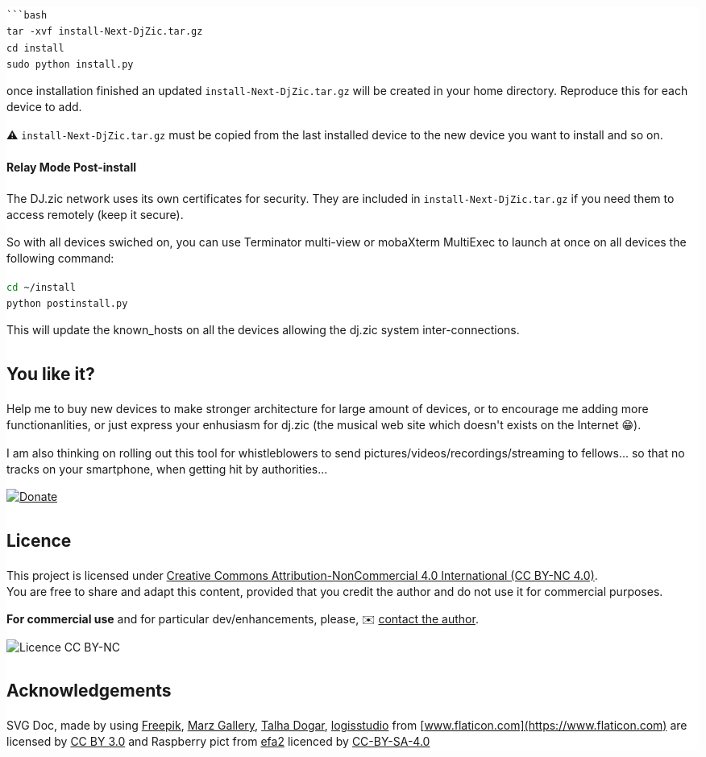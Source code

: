   ```
```bash
tar -xvf install-Next-DjZic.tar.gz
cd install
sudo python install.py
```
once installation finished an updated `install-Next-DjZic.tar.gz` will be created in your home directory. Reproduce this for each device to add.

⚠️ `install-Next-DjZic.tar.gz` must be copied from the last installed device to the new device you want to install and so on.

#### Relay Mode Post-install
The DJ.zic network uses its own certificates for security.
They are included in `install-Next-DjZic.tar.gz` if you need them to access remotely (keep it secure).

So with all devices swiched on, you can use Terminator multi-view or mobaXterm MultiExec to launch at once on all devices the following command:

```bash
cd ~/install
python postinstall.py
```
This will update the known_hosts on all the devices allowing the dj.zic system inter-connections.



## You like it?
Help me to buy new devices to make stronger architecture for large amount of devices, or to encourage me adding more functionanlities, or just express your enhusiasm for dj.zic (the musical web site which doesn't exists on the Internet 😁).

I am also thinking on rolling out this tool for whistleblowers to send pictures/videos/recordings/streaming to fellows... so that no tracks on your smartphone, when getting hit by authorities...

[![Donate](https://www.paypalobjects.com/en_US/i/btn/btn_donateCC_LG.gif)](https://paypal.me/TGrandsart?country.x=FR&locale.x=fr_FR)

## Licence

This project is licensed under [Creative Commons Attribution-NonCommercial 4.0 International (CC BY-NC 4.0)](https://creativecommons.org/licenses/by-nc/4.0/deed.en).  
You are free to share and adapt this content, provided that you credit the author and do not use it for commercial purposes.

**For commercial use** and for particular dev/enhancements, please, ✉️ [contact the author](mailto:thierry.grandsart@free.fr).

![Licence CC BY-NC](https://licensebuttons.net/l/by-nc/4.0/88x31.png)

## Acknowledgements
SVG Doc, made by using [Freepik](https://www.freepik.com), [Marz Gallery](https://www.flaticon.com/authors/marz-gallery), [Talha Dogar](https://www.flaticon.com/authors/talha-dogar), [logisstudio](https://www.flaticon.com/authors/logisstudio)
 from [www.flaticon.com](https://www.flaticon.com) are licensed by [CC BY 3.0](https://creativecommons.org/licenses/by/3.0/) and Raspberry pict from [efa2](https://commons.wikimedia.org/wiki/File:Raspberry_Pi_B%2B_rev_1.2.svg) licenced by [CC-BY-SA-4.0](https://creativecommons.org/licenses/by-sa/4.0/)

